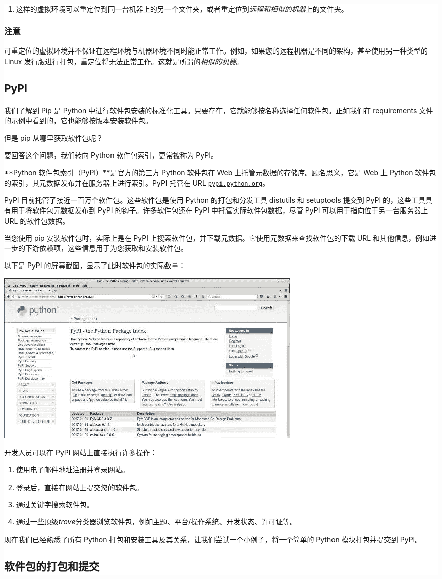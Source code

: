 1.  这样的虚拟环境可以重定位到同一台机器上的另一个文件夹，或者重定位到*远程和相似的机器*上的文件夹。

### 注意

可重定位的虚拟环境并不保证在远程环境与机器环境不同时能正常工作。例如，如果您的远程机器是不同的架构，甚至使用另一种类型的 Linux 发行版进行打包，重定位将无法正常工作。这就是所谓的*相似的机器*。

## PyPI

我们了解到 Pip 是 Python 中进行软件包安装的标准化工具。只要存在，它就能够按名称选择任何软件包。正如我们在 requirements 文件的示例中看到的，它也能够按版本安装软件包。

但是 pip 从哪里获取软件包呢？

要回答这个问题，我们转向 Python 软件包索引，更常被称为 PyPI。

**Python 软件包索引（PyPI）**是官方的第三方 Python 软件包在 Web 上托管元数据的存储库。顾名思义，它是 Web 上 Python 软件包的索引，其元数据发布并在服务器上进行索引。PyPI 托管在 URL [`pypi.python.org`](http://pypi.python.org)。

PyPI 目前托管了接近一百万个软件包。这些软件包是使用 Python 的打包和分发工具 distutils 和 setuptools 提交到 PyPI 的，这些工具具有用于将软件包元数据发布到 PyPI 的钩子。许多软件包还在 PyPI 中托管实际软件包数据，尽管 PyPI 可以用于指向位于另一台服务器上 URL 的软件包数据。

当您使用 pip 安装软件包时，实际上是在 PyPI 上搜索软件包，并下载元数据。它使用元数据来查找软件包的下载 URL 和其他信息，例如进一步的下游依赖项，这些信息用于为您获取和安装软件包。

以下是 PyPI 的屏幕截图，显示了此时软件包的实际数量：

![PyPI](img/image00515.jpeg)

开发人员可以在 PyPI 网站上直接执行许多操作：

1.  使用电子邮件地址注册并登录网站。

1.  登录后，直接在网站上提交您的软件包。

1.  通过关键字搜索软件包。

1.  通过一些顶级*trove*分类器浏览软件包，例如主题、平台/操作系统、开发状态、许可证等。

现在我们已经熟悉了所有 Python 打包和安装工具及其关系，让我们尝试一个小例子，将一个简单的 Python 模块打包并提交到 PyPI。

## 软件包的打包和提交
